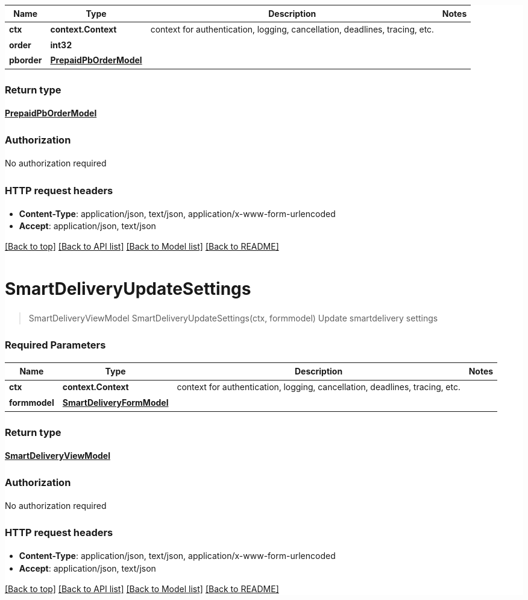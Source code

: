Name | Type | Description  | Notes
------------- | ------------- | ------------- | -------------
 **ctx** | **context.Context** | context for authentication, logging, cancellation, deadlines, tracing, etc.
  **order** | **int32**|  | 
  **pborder** | [**PrepaidPbOrderModel**](PrepaidPbOrderModel.md)|  | 

### Return type

[**PrepaidPbOrderModel**](PrepaidPBOrderModel.md)

### Authorization

No authorization required

### HTTP request headers

 - **Content-Type**: application/json, text/json, application/x-www-form-urlencoded
 - **Accept**: application/json, text/json

[[Back to top]](#) [[Back to API list]](../README.md#documentation-for-api-endpoints) [[Back to Model list]](../README.md#documentation-for-models) [[Back to README]](../README.md)

# **SmartDeliveryUpdateSettings**
> SmartDeliveryViewModel SmartDeliveryUpdateSettings(ctx, formmodel)
Update smartdelivery settings

### Required Parameters

Name | Type | Description  | Notes
------------- | ------------- | ------------- | -------------
 **ctx** | **context.Context** | context for authentication, logging, cancellation, deadlines, tracing, etc.
  **formmodel** | [**SmartDeliveryFormModel**](SmartDeliveryFormModel.md)|  | 

### Return type

[**SmartDeliveryViewModel**](SmartDeliveryViewModel.md)

### Authorization

No authorization required

### HTTP request headers

 - **Content-Type**: application/json, text/json, application/x-www-form-urlencoded
 - **Accept**: application/json, text/json

[[Back to top]](#) [[Back to API list]](../README.md#documentation-for-api-endpoints) [[Back to Model list]](../README.md#documentation-for-models) [[Back to README]](../README.md)

